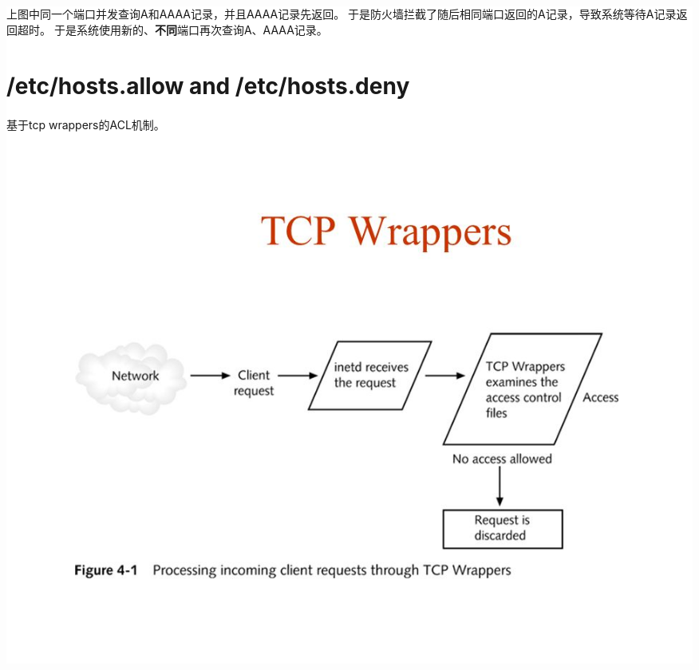 
上图中同一个端口并发查询A和AAAA记录，并且AAAA记录先返回。
于是防火墙拦截了随后相同端口返回的A记录，导致系统等待A记录返回超时。
于是系统使用新的、**不同**端口再次查询A、AAAA记录。

# /etc/hosts.allow and /etc/hosts.deny

基于tcp wrappers的ACL机制。



![TCP+Wrappers.jpg](TCP+Wrappers.jpg)




